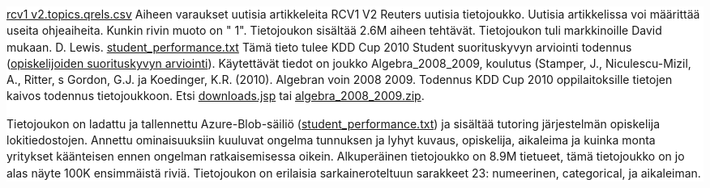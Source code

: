   </td>
</tr>

<tr ID=rcv1-v2-topics-qrels>
  <td valign=top><a href="https://azuremlsampleexperiments.blob.core.windows.net/datasets/rcv1-v2.topics.qrels.csv">rcv1 v2.topics.qrels.csv</a></td>
  <td valign=top>
Aiheen varaukset uutisia artikkeleita RCV1 V2 Reuters uutisia tietojoukko. Uutisia artikkelissa voi määrittää useita ohjeaiheita. Kunkin rivin muoto on "<topic name>  <document id> 1". Tietojoukon sisältää 2.6M aiheen tehtävät. Tietojoukon tuli markkinoille David mukaan. D. Lewis.
  </td>
</tr>

<tr ID=student-performance>
  <td valign=top><a href="https://azuremlsampleexperiments.blob.core.windows.net/datasets/student_performance.txt">student_performance.txt</a></td>
  <td valign=top>
Tämä tieto tulee KDD Cup 2010 Student suorituskyvyn arviointi todennus (<a href="http://www.kdd.org/kdd-cup-2010-student-performance-evaluation">opiskelijoiden suorituskyvyn arviointi</a>). Käytettävät tiedot on joukko Algebra_2008_2009, koulutus (Stamper, J., Niculescu-Mizil, A., Ritter, s Gordon, G.J. ja Koedinger, K.R. (2010). Algebran voin 2008 2009. Todennus KDD Cup 2010 oppilaitoksille tietojen kaivos todennus tietojoukkoon. Etsi <a href="http://pslcdatashop.web.cmu.edu/KDDCup/downloads.jsp">downloads.jsp</a> tai <a href="http://www.kdd.org/sites/default/files/kddcup/site/2010/files/algebra_2008_2009.zip">algebra_2008_2009.zip</a>.<p> </p>Tietojoukon on ladattu ja tallennettu Azure-Blob-säiliö (<a href="https://azuremlsampleexperiments.blob.core.windows.net/datasets/student_performance.txt">student_performance.txt</a>) ja sisältää tutoring järjestelmän opiskelija lokitiedostojen. Annettu ominaisuuksiin kuuluvat ongelma tunnuksen ja lyhyt kuvaus, opiskelija, aikaleima ja kuinka monta yritykset käänteisen ennen ongelman ratkaisemisessa oikein. Alkuperäinen tietojoukko on 8.9M tietueet, tämä tietojoukko on jo alas näyte 100K ensimmäistä riviä. Tietojoukon on erilaisia sarkaineroteltuun sarakkeet 23: numeerinen, categorical, ja aikaleiman.

  </td>
</tr>




</table>



[import-data]: https://msdn.microsoft.com/library/azure/4e1b0fe6-aded-4b3f-a36f-39b8862b9004/


[top]: #machine-learning-sample-datasets